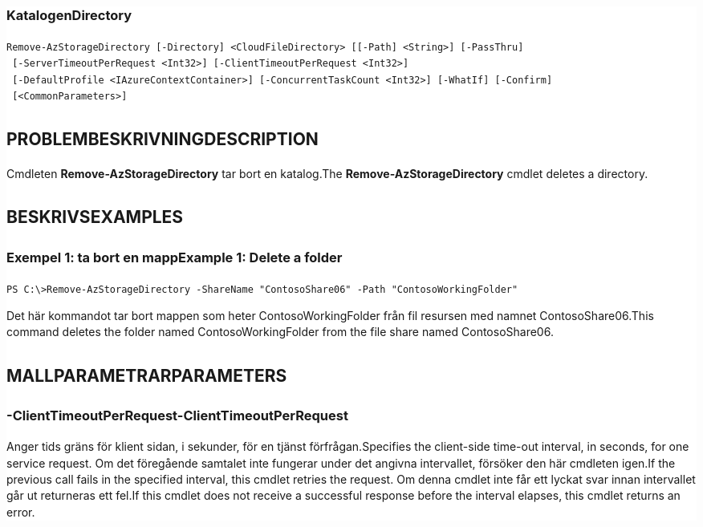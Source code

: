 ### <span data-ttu-id="87fac-107">Katalogen</span><span class="sxs-lookup"><span data-stu-id="87fac-107">Directory</span></span>
```
Remove-AzStorageDirectory [-Directory] <CloudFileDirectory> [[-Path] <String>] [-PassThru]
 [-ServerTimeoutPerRequest <Int32>] [-ClientTimeoutPerRequest <Int32>]
 [-DefaultProfile <IAzureContextContainer>] [-ConcurrentTaskCount <Int32>] [-WhatIf] [-Confirm]
 [<CommonParameters>]
```

## <span data-ttu-id="87fac-108">PROBLEMBESKRIVNING</span><span class="sxs-lookup"><span data-stu-id="87fac-108">DESCRIPTION</span></span>
<span data-ttu-id="87fac-109">Cmdleten **Remove-AzStorageDirectory** tar bort en katalog.</span><span class="sxs-lookup"><span data-stu-id="87fac-109">The **Remove-AzStorageDirectory** cmdlet deletes a directory.</span></span>

## <span data-ttu-id="87fac-110">BESKRIVS</span><span class="sxs-lookup"><span data-stu-id="87fac-110">EXAMPLES</span></span>

### <span data-ttu-id="87fac-111">Exempel 1: ta bort en mapp</span><span class="sxs-lookup"><span data-stu-id="87fac-111">Example 1: Delete a folder</span></span>
```
PS C:\>Remove-AzStorageDirectory -ShareName "ContosoShare06" -Path "ContosoWorkingFolder"
```

<span data-ttu-id="87fac-112">Det här kommandot tar bort mappen som heter ContosoWorkingFolder från fil resursen med namnet ContosoShare06.</span><span class="sxs-lookup"><span data-stu-id="87fac-112">This command deletes the folder named ContosoWorkingFolder from the file share named ContosoShare06.</span></span>

## <span data-ttu-id="87fac-113">MALLPARAMETRAR</span><span class="sxs-lookup"><span data-stu-id="87fac-113">PARAMETERS</span></span>

### <span data-ttu-id="87fac-114">-ClientTimeoutPerRequest</span><span class="sxs-lookup"><span data-stu-id="87fac-114">-ClientTimeoutPerRequest</span></span>
<span data-ttu-id="87fac-115">Anger tids gräns för klient sidan, i sekunder, för en tjänst förfrågan.</span><span class="sxs-lookup"><span data-stu-id="87fac-115">Specifies the client-side time-out interval, in seconds, for one service request.</span></span>
<span data-ttu-id="87fac-116">Om det föregående samtalet inte fungerar under det angivna intervallet, försöker den här cmdleten igen.</span><span class="sxs-lookup"><span data-stu-id="87fac-116">If the previous call fails in the specified interval, this cmdlet retries the request.</span></span>
<span data-ttu-id="87fac-117">Om denna cmdlet inte får ett lyckat svar innan intervallet går ut returneras ett fel.</span><span class="sxs-lookup"><span data-stu-id="87fac-117">If this cmdlet does not receive a successful response before the interval elapses, this cmdlet returns an error.</span></span>
